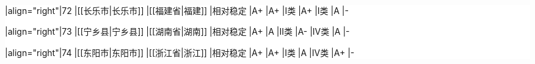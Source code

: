 |align="right"|72
|[[长乐市|长乐市]]
|[[福建省|福建]]
|相对稳定
|A+
|A+
|I类
|A+
|I类
|A
|-

|align="right"|73
|[[宁乡县|宁乡县]]
|[[湖南省|湖南]]
|相对稳定
|A+
|A
|II类
|A-
|IV类
|A
|-

|align="right"|74
|[[东阳市|东阳市]]
|[[浙江省|浙江]]
|相对稳定
|A+
|A+
|I类
|A
|IV类
|A+
|-
